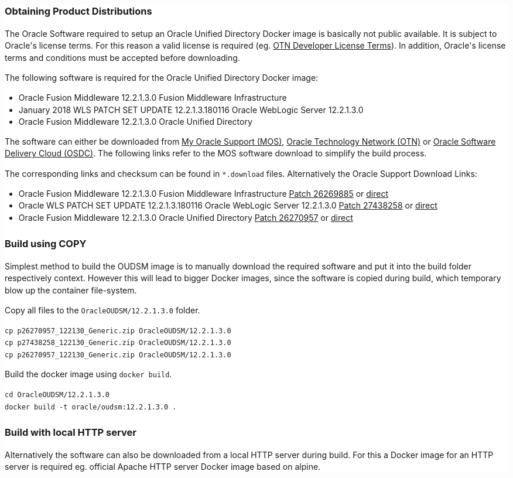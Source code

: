 ### Obtaining Product Distributions
The Oracle Software required to setup an Oracle Unified Directory Docker image is basically not public available. It is subject to Oracle's license terms. For this reason a valid license is required (eg. [OTN Developer License Terms](http://www.oracle.com/technetwork/licenses/standard-license-152015.html)). In addition, Oracle's license terms and conditions must be accepted before downloading.

The following software is required for the Oracle Unified Directory Docker image:
* Oracle Fusion Middleware 12.2.1.3.0 Fusion Middleware Infrastructure
* January 2018 WLS PATCH SET UPDATE 12.2.1.3.180116 Oracle WebLogic Server 12.2.1.3.0
* Oracle Fusion Middleware 12.2.1.3.0 Oracle Unified Directory

The software can either be downloaded from [My Oracle Support (MOS)](https://support.oracle.com), [Oracle Technology Network (OTN)](http://www.oracle.com/technetwork/index.html) or [Oracle Software Delivery Cloud (OSDC)](http://edelivery.oracle.com). The following links refer to the MOS software download to simplify the build process.

The corresponding links and checksum can be found in `*.download` files. Alternatively the Oracle Support Download Links:
* Oracle Fusion Middleware 12.2.1.3.0 Fusion Middleware Infrastructure [Patch 26269885](https://updates.oracle.com/ARULink/PatchDetails/process_form?patch_num=26269885) or [direct](https://updates.oracle.com/Orion/Services/download/p26269885_122130_Generic.zip?aru=21502041&patch_file=p26269885_122130_Generic.zip)
* Oracle WLS PATCH SET UPDATE 12.2.1.3.180116 Oracle WebLogic Server 12.2.1.3.0 [Patch 27438258](https://updates.oracle.com/ARULink/PatchDetails/process_form?patch_num=27438258) or [direct](https://updates.oracle.com/Orion/Services/download/p27438258_122130_Generic.zip?aru=21899283&patch_file=p27438258_122130_Generic.zip)
* Oracle Fusion Middleware 12.2.1.3.0 Oracle Unified Directory [Patch 26270957](https://updates.oracle.com/ARULink/PatchDetails/process_form?patch_num=26270957) or [direct](https://updates.oracle.com/Orion/Services/download/p26270957_122130_Generic.zip?aru=21504981&patch_file=p26270957_122130_Generic.zip)

### Build using COPY
Simplest method to build the OUDSM image is to manually download the required software and put it into the build folder respectively context. However this will lead to bigger Docker images, since the software is copied during build, which temporary blow up the container file-system.

Copy all files to the `OracleOUDSM/12.2.1.3.0` folder.

```
cp p26270957_122130_Generic.zip OracleOUDSM/12.2.1.3.0
cp p27438258_122130_Generic.zip OracleOUDSM/12.2.1.3.0
cp p26270957_122130_Generic.zip OracleOUDSM/12.2.1.3.0
```
Build the docker image using `docker build`.

```
cd OracleOUDSM/12.2.1.3.0
docker build -t oracle/oudsm:12.2.1.3.0 .
```
### Build with local HTTP server
Alternatively the software can also be downloaded from a local HTTP server during build. For this a Docker image for an HTTP server is required eg. official Apache HTTP server Docker image based on alpine.
